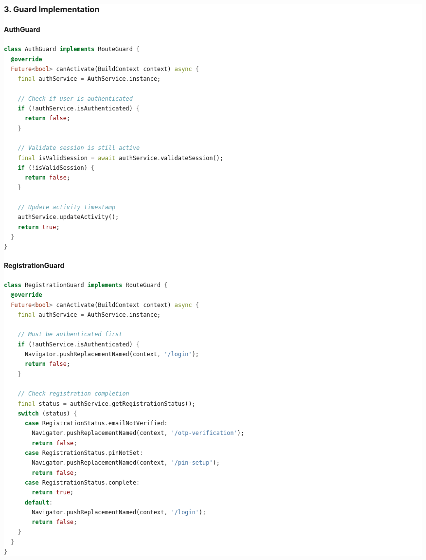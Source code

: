 ### 3. Guard Implementation

#### AuthGuard
```dart
class AuthGuard implements RouteGuard {
  @override
  Future<bool> canActivate(BuildContext context) async {
    final authService = AuthService.instance;
    
    // Check if user is authenticated
    if (!authService.isAuthenticated) {
      return false;
    }
    
    // Validate session is still active
    final isValidSession = await authService.validateSession();
    if (!isValidSession) {
      return false;
    }
    
    // Update activity timestamp
    authService.updateActivity();
    return true;
  }
}
```

#### RegistrationGuard
```dart
class RegistrationGuard implements RouteGuard {
  @override
  Future<bool> canActivate(BuildContext context) async {
    final authService = AuthService.instance;
    
    // Must be authenticated first
    if (!authService.isAuthenticated) {
      Navigator.pushReplacementNamed(context, '/login');
      return false;
    }
    
    // Check registration completion
    final status = authService.getRegistrationStatus();
    switch (status) {
      case RegistrationStatus.emailNotVerified:
        Navigator.pushReplacementNamed(context, '/otp-verification');
        return false;
      case RegistrationStatus.pinNotSet:
        Navigator.pushReplacementNamed(context, '/pin-setup');
        return false;
      case RegistrationStatus.complete:
        return true;
      default:
        Navigator.pushReplacementNamed(context, '/login');
        return false;
    }
  }
}
```
